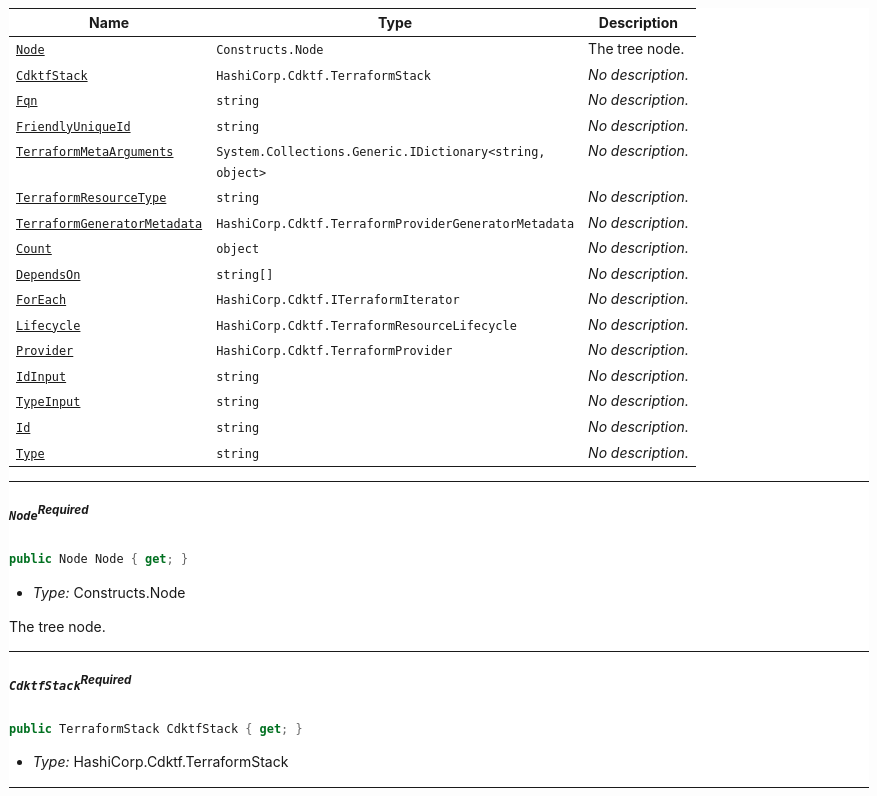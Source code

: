 | **Name** | **Type** | **Description** |
| --- | --- | --- |
| <code><a href="#@cdktf/provider-okta.dataOktaDefaultPolicy.DataOktaDefaultPolicy.property.node">Node</a></code> | <code>Constructs.Node</code> | The tree node. |
| <code><a href="#@cdktf/provider-okta.dataOktaDefaultPolicy.DataOktaDefaultPolicy.property.cdktfStack">CdktfStack</a></code> | <code>HashiCorp.Cdktf.TerraformStack</code> | *No description.* |
| <code><a href="#@cdktf/provider-okta.dataOktaDefaultPolicy.DataOktaDefaultPolicy.property.fqn">Fqn</a></code> | <code>string</code> | *No description.* |
| <code><a href="#@cdktf/provider-okta.dataOktaDefaultPolicy.DataOktaDefaultPolicy.property.friendlyUniqueId">FriendlyUniqueId</a></code> | <code>string</code> | *No description.* |
| <code><a href="#@cdktf/provider-okta.dataOktaDefaultPolicy.DataOktaDefaultPolicy.property.terraformMetaArguments">TerraformMetaArguments</a></code> | <code>System.Collections.Generic.IDictionary<string, object></code> | *No description.* |
| <code><a href="#@cdktf/provider-okta.dataOktaDefaultPolicy.DataOktaDefaultPolicy.property.terraformResourceType">TerraformResourceType</a></code> | <code>string</code> | *No description.* |
| <code><a href="#@cdktf/provider-okta.dataOktaDefaultPolicy.DataOktaDefaultPolicy.property.terraformGeneratorMetadata">TerraformGeneratorMetadata</a></code> | <code>HashiCorp.Cdktf.TerraformProviderGeneratorMetadata</code> | *No description.* |
| <code><a href="#@cdktf/provider-okta.dataOktaDefaultPolicy.DataOktaDefaultPolicy.property.count">Count</a></code> | <code>object</code> | *No description.* |
| <code><a href="#@cdktf/provider-okta.dataOktaDefaultPolicy.DataOktaDefaultPolicy.property.dependsOn">DependsOn</a></code> | <code>string[]</code> | *No description.* |
| <code><a href="#@cdktf/provider-okta.dataOktaDefaultPolicy.DataOktaDefaultPolicy.property.forEach">ForEach</a></code> | <code>HashiCorp.Cdktf.ITerraformIterator</code> | *No description.* |
| <code><a href="#@cdktf/provider-okta.dataOktaDefaultPolicy.DataOktaDefaultPolicy.property.lifecycle">Lifecycle</a></code> | <code>HashiCorp.Cdktf.TerraformResourceLifecycle</code> | *No description.* |
| <code><a href="#@cdktf/provider-okta.dataOktaDefaultPolicy.DataOktaDefaultPolicy.property.provider">Provider</a></code> | <code>HashiCorp.Cdktf.TerraformProvider</code> | *No description.* |
| <code><a href="#@cdktf/provider-okta.dataOktaDefaultPolicy.DataOktaDefaultPolicy.property.idInput">IdInput</a></code> | <code>string</code> | *No description.* |
| <code><a href="#@cdktf/provider-okta.dataOktaDefaultPolicy.DataOktaDefaultPolicy.property.typeInput">TypeInput</a></code> | <code>string</code> | *No description.* |
| <code><a href="#@cdktf/provider-okta.dataOktaDefaultPolicy.DataOktaDefaultPolicy.property.id">Id</a></code> | <code>string</code> | *No description.* |
| <code><a href="#@cdktf/provider-okta.dataOktaDefaultPolicy.DataOktaDefaultPolicy.property.type">Type</a></code> | <code>string</code> | *No description.* |

---

##### `Node`<sup>Required</sup> <a name="Node" id="@cdktf/provider-okta.dataOktaDefaultPolicy.DataOktaDefaultPolicy.property.node"></a>

```csharp
public Node Node { get; }
```

- *Type:* Constructs.Node

The tree node.

---

##### `CdktfStack`<sup>Required</sup> <a name="CdktfStack" id="@cdktf/provider-okta.dataOktaDefaultPolicy.DataOktaDefaultPolicy.property.cdktfStack"></a>

```csharp
public TerraformStack CdktfStack { get; }
```

- *Type:* HashiCorp.Cdktf.TerraformStack

---